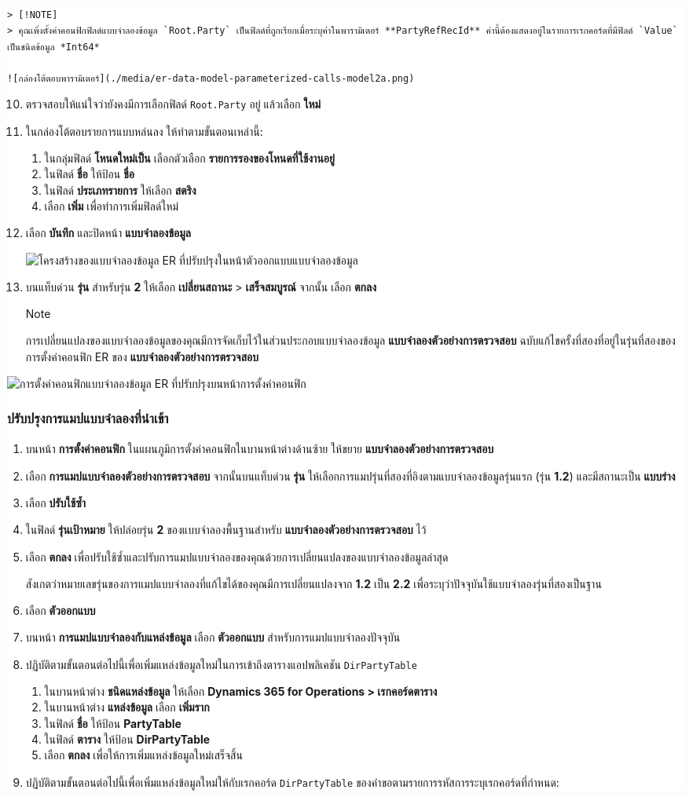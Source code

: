     > [!NOTE]
    > คุณเพิ่งตั้งค่าคอนฟิกฟิลด์แบบจำลองข้อมูล `Root.Party` เป็นฟิลด์ที่ถูกเรียกเมื่อระบุค่าในพารามิเตอร์ **PartyRefRecId** ค่านี้ต้องแสดงอยู่ในรายการเรกคอร์ดที่มีฟิลด์ `Value` เป็นชนิดข้อมูล *Int64*

    ![กล่องโต้ตอบพารามิเตอร์](./media/er-data-model-parameterized-calls-model2a.png)

10. ตรวจสอบให้แน่ใจว่ายังคงมีการเลือกฟิลด์ `Root.Party` อยู่ แล้วเลือก **ใหม่**
11. ในกล่องโต้ตอบรายการแบบหล่นลง ให้ทำตามขั้นตอนเหล่านี้:

    1. ในกลุ่มฟิลด์ **โหนดใหม่เป็น** เลือกตัวเลือก **รายการรองของโหนดที่ใช้งานอยู่**
    2. ในฟิลด์ **ชื่อ** ให้ป้อน **ชื่อ**
    3. ในฟิลด์ **ประเภทรายการ** ให้เลือก **สตริง**
    4. เลือก **เพิ่ม** เพื่อทำการเพิ่มฟิลด์ใหม่

12. เลือก **บันทึก** และปิดหน้า **แบบจำลองข้อมูล**

    ![โครงสร้างของแบบจำลองข้อมูล ER ที่ปรับปรุงในหน้าตัวออกแบบแบบจำลองข้อมูล](./media/er-data-model-parameterized-calls-model2b.png)

13. บนแท็บด่วน **รุ่น** สำหรับรุ่น **2** ให้เลือก **เปลี่ยนสถานะ** \> **เสร็จสมบูรณ์** จากนั้น เลือก **ตกลง**

    > [!NOTE]
    > การเปลี่ยนแปลงของแบบจำลองข้อมูลของคุณมีการจัดเก็บไว้ในส่วนประกอบแบบจำลองข้อมูล **แบบจำลองตัวอย่างการตรวจสอบ** ฉบับแก้ไขครั้งที่สองที่อยู่ในรุ่นที่สองของการตั้งค่าคอนฟิก ER ของ **แบบจำลองตัวอย่างการตรวจสอบ**

![การตั้งค่าคอนฟิกแบบจำลองข้อมูล ER ที่ปรับปรุงบนหน้าการตั้งค่าคอนฟิก](./media/er-data-model-parameterized-calls-updated-model.png)

### <a name="adjust-the-imported-model-mapping"></a>ปรับปรุงการแมปแบบจำลองที่นำเข้า

1. บนหน้า **การตั้งค่าคอนฟิก** ในแผนภูมิการตั้งค่าคอนฟิกในบานหน้าต่างด้านซ้าย ให้ขยาย **แบบจำลองตัวอย่างการตรวจสอบ**
2. เลือก **การแมปแบบจำลองตัวอย่างการตรวจสอบ** จากนั้นบนแท็บด่วน **รุ่น** ให้เลือกการแมปรุ่นที่สองที่อิงตามแบบจำลองข้อมูลรุ่นแรก (รุ่น **1.2**) และมีสถานะเป็น **แบบร่าง**
3. เลือก **ปรับใช้ซ้ำ**
4. ในฟิลด์ **รุ่นเป้าหมาย** ให้ปล่อยรุ่น **2** ของแบบจำลองพื้นฐานสำหรับ **แบบจำลองตัวอย่างการตรวจสอบ** ไว้
5. เลือก **ตกลง** เพื่อปรับใช้ซ้ำและปรับการแมปแบบจำลองของคุณด้วยการเปลี่ยนแปลงของแบบจำลองข้อมูลล่าสุด

    สังเกตว่าหมายเลขรุ่นของการแมปแบบจำลองที่แก้ไขได้ของคุณมีการเปลี่ยนแปลงจาก **1.2** เป็น **2.2** เพื่อระบุว่าปัจจุบันใช้แบบจำลองรุ่นที่สองเป็นฐาน

6. เลือก **ตัวออกแบบ**
7. บนหน้า **การแมปแบบจำลองกับแหล่งข้อมูล** เลือก **ตัวออกแบบ** สำหรับการแมปแบบจำลองปัจจุบัน
8. ปฏิบัติตามขั้นตอนต่อไปนี้เพื่อเพิ่มแหล่งข้อมูลใหม่ในการเข้าถึงตารางแอปพลิเคชัน `DirPartyTable`

    1. ในบานหน้าต่าง **ชนิดแหล่งข้อมูล** ให้เลือก **Dynamics 365 for Operations \> เรกคอร์ดตาราง**
    2. ในบานหน้าต่าง **แหล่งข้อมูล** เลือก **เพิ่มราก**
    3. ในฟิลด์ **ชื่อ** ให้ป้อน **PartyTable**
    4. ในฟิลด์ **ตาราง** ให้ป้อน **DirPartyTable**
    5. เลือก **ตกลง** เพื่อให้การเพิ่มแหล่งข้อมูลใหม่เสร็จสิ้น

9. ปฏิบัติตามขั้นตอนต่อไปนี้เพื่อเพิ่มแหล่งข้อมูลใหม่ให้กับเรกคอร์ด `DirPartyTable` ของคำขอตามรายการรหัสการระบุเรกคอร์ดที่กำหนด:

